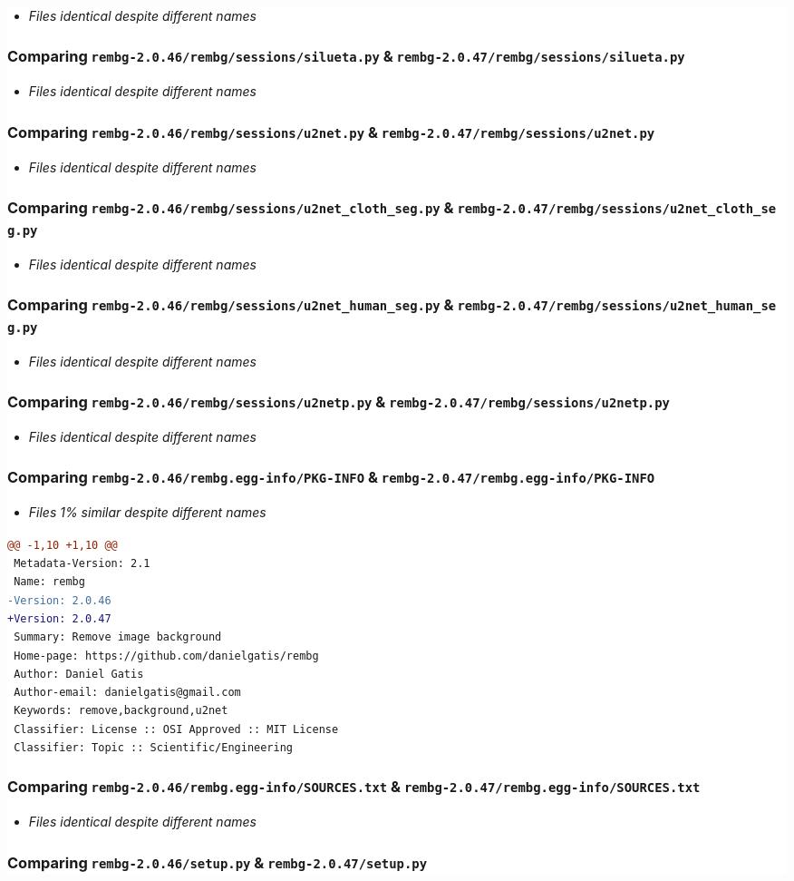  * *Files identical despite different names*

### Comparing `rembg-2.0.46/rembg/sessions/silueta.py` & `rembg-2.0.47/rembg/sessions/silueta.py`

 * *Files identical despite different names*

### Comparing `rembg-2.0.46/rembg/sessions/u2net.py` & `rembg-2.0.47/rembg/sessions/u2net.py`

 * *Files identical despite different names*

### Comparing `rembg-2.0.46/rembg/sessions/u2net_cloth_seg.py` & `rembg-2.0.47/rembg/sessions/u2net_cloth_seg.py`

 * *Files identical despite different names*

### Comparing `rembg-2.0.46/rembg/sessions/u2net_human_seg.py` & `rembg-2.0.47/rembg/sessions/u2net_human_seg.py`

 * *Files identical despite different names*

### Comparing `rembg-2.0.46/rembg/sessions/u2netp.py` & `rembg-2.0.47/rembg/sessions/u2netp.py`

 * *Files identical despite different names*

### Comparing `rembg-2.0.46/rembg.egg-info/PKG-INFO` & `rembg-2.0.47/rembg.egg-info/PKG-INFO`

 * *Files 1% similar despite different names*

```diff
@@ -1,10 +1,10 @@
 Metadata-Version: 2.1
 Name: rembg
-Version: 2.0.46
+Version: 2.0.47
 Summary: Remove image background
 Home-page: https://github.com/danielgatis/rembg
 Author: Daniel Gatis
 Author-email: danielgatis@gmail.com
 Keywords: remove,background,u2net
 Classifier: License :: OSI Approved :: MIT License
 Classifier: Topic :: Scientific/Engineering
```

### Comparing `rembg-2.0.46/rembg.egg-info/SOURCES.txt` & `rembg-2.0.47/rembg.egg-info/SOURCES.txt`

 * *Files identical despite different names*

### Comparing `rembg-2.0.46/setup.py` & `rembg-2.0.47/setup.py`
